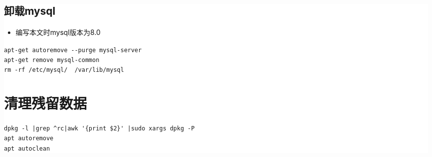 ## 卸载mysql

+ 编写本文时mysql版本为8.0

```
apt-get autoremove --purge mysql-server
apt-get remove mysql-common
rm -rf /etc/mysql/  /var/lib/mysql
```



# 清理残留数据

```
dpkg -l |grep ^rc|awk '{print $2}' |sudo xargs dpkg -P
apt autoremove
apt autoclean
```

